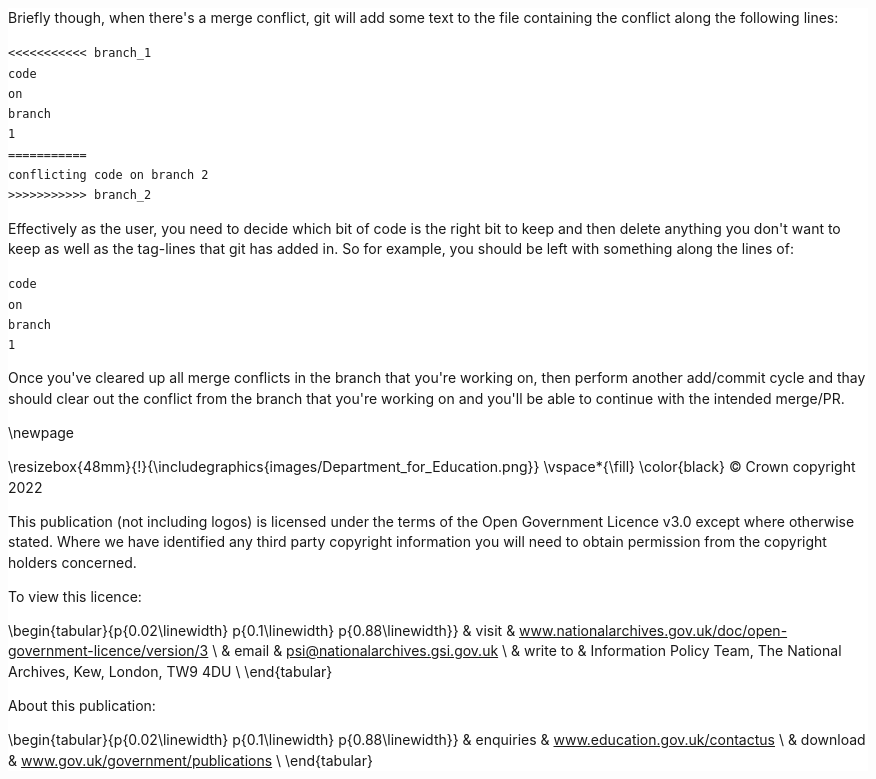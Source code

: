 Briefly though, when there's a merge conflict, git will add some text to the file containing the conflict along the following lines:

```
<<<<<<<<<<< branch_1
code 
on 
branch 
1
===========
conflicting code on branch 2
>>>>>>>>>>> branch_2

```

Effectively as the user, you need to decide which bit of code is the right bit to keep and then delete anything you don't want to keep as well as the tag-lines that git has added in. So for example, you should be left with something along the lines of:

```
code 
on 
branch 
1

```

Once you've cleared up all merge conflicts in the branch that you're working on, then perform another add/commit cycle and thay should clear out the conflict from the branch that you're working on and you'll be able to continue with the intended merge/PR.


\newpage




\resizebox{48mm}{!}{\includegraphics{images/Department_for_Education.png}}
\vspace*{\fill}
\color{black}
© Crown copyright 2022

This publication (not including logos) is licensed under the terms of the Open Government Licence v3.0 except where otherwise stated. Where we have identified any third party copyright information you will need to obtain permission from the copyright holders concerned.

To view this licence:

\begin{tabular}{p{0.02\linewidth} p{0.1\linewidth} p{0.88\linewidth}}
& visit & www.nationalarchives.gov.uk/doc/open-government-licence/version/3 \\
& email & psi@nationalarchives.gsi.gov.uk \\
& write to & Information Policy Team, The National Archives, Kew, London, TW9 4DU \\
\end{tabular}

About this publication:

\begin{tabular}{p{0.02\linewidth} p{0.1\linewidth} p{0.88\linewidth}}
& enquiries & www.education.gov.uk/contactus \\
& download & www.gov.uk/government/publications \\
\end{tabular}
